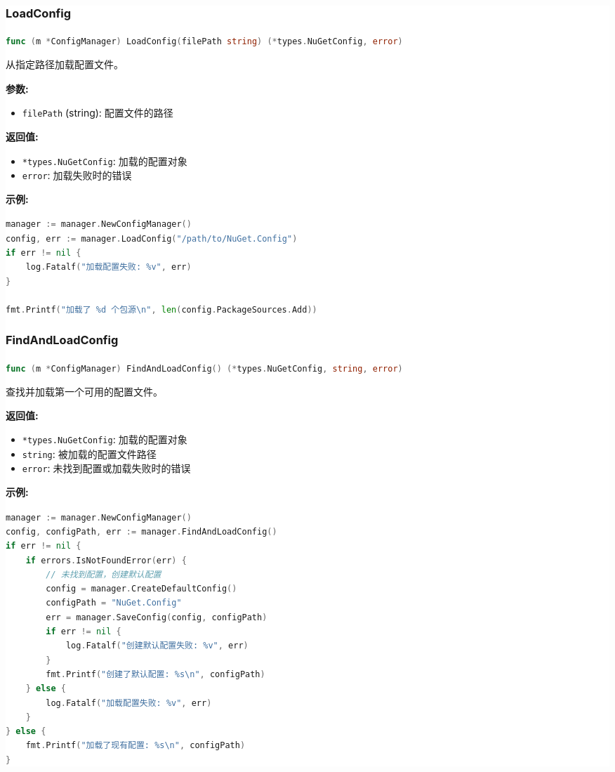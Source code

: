### LoadConfig

```go
func (m *ConfigManager) LoadConfig(filePath string) (*types.NuGetConfig, error)
```

从指定路径加载配置文件。

**参数:**
- `filePath` (string): 配置文件的路径

**返回值:**
- `*types.NuGetConfig`: 加载的配置对象
- `error`: 加载失败时的错误

**示例:**
```go
manager := manager.NewConfigManager()
config, err := manager.LoadConfig("/path/to/NuGet.Config")
if err != nil {
    log.Fatalf("加载配置失败: %v", err)
}

fmt.Printf("加载了 %d 个包源\n", len(config.PackageSources.Add))
```

### FindAndLoadConfig

```go
func (m *ConfigManager) FindAndLoadConfig() (*types.NuGetConfig, string, error)
```

查找并加载第一个可用的配置文件。

**返回值:**
- `*types.NuGetConfig`: 加载的配置对象
- `string`: 被加载的配置文件路径
- `error`: 未找到配置或加载失败时的错误

**示例:**
```go
manager := manager.NewConfigManager()
config, configPath, err := manager.FindAndLoadConfig()
if err != nil {
    if errors.IsNotFoundError(err) {
        // 未找到配置，创建默认配置
        config = manager.CreateDefaultConfig()
        configPath = "NuGet.Config"
        err = manager.SaveConfig(config, configPath)
        if err != nil {
            log.Fatalf("创建默认配置失败: %v", err)
        }
        fmt.Printf("创建了默认配置: %s\n", configPath)
    } else {
        log.Fatalf("加载配置失败: %v", err)
    }
} else {
    fmt.Printf("加载了现有配置: %s\n", configPath)
}
```

